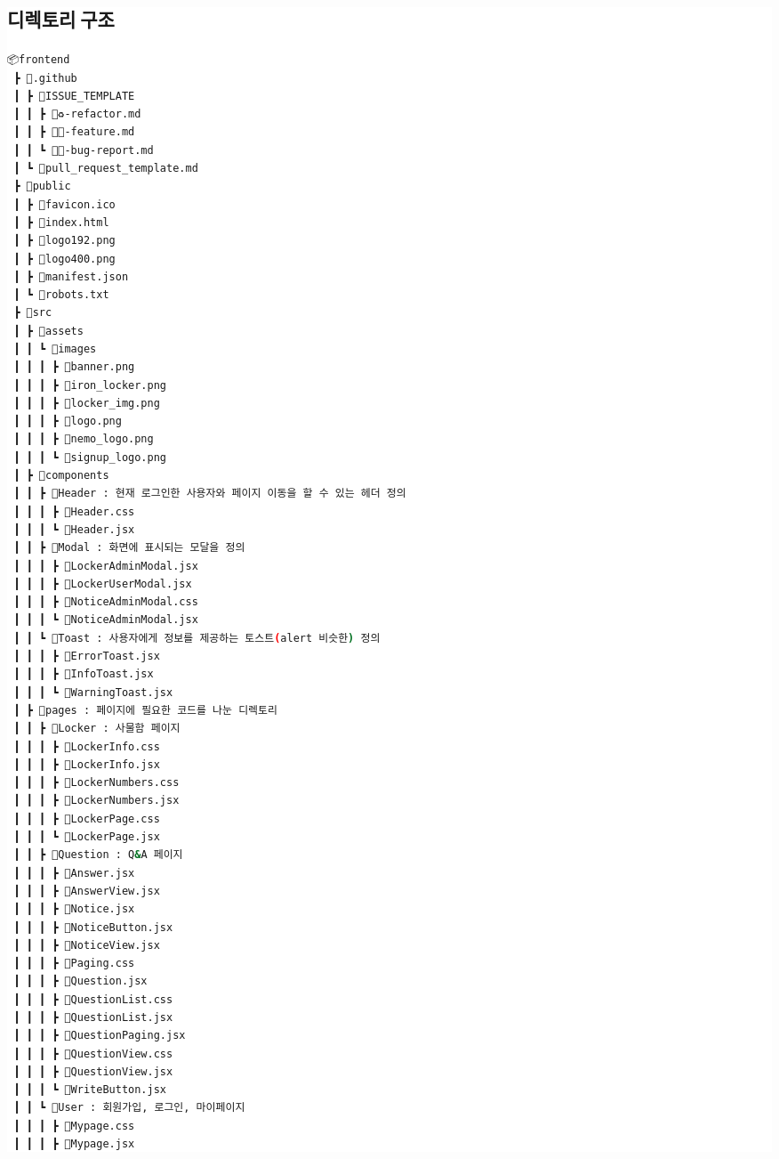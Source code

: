 ## 디렉토리 구조
```bash
📦frontend
 ┣ 📂.github
 ┃ ┣ 📂ISSUE_TEMPLATE
 ┃ ┃ ┣ 📜♻️-refactor.md
 ┃ ┃ ┣ 📜✨-feature.md
 ┃ ┃ ┗ 📜🐞-bug-report.md
 ┃ ┗ 📜pull_request_template.md
 ┣ 📂public
 ┃ ┣ 📜favicon.ico
 ┃ ┣ 📜index.html
 ┃ ┣ 📜logo192.png
 ┃ ┣ 📜logo400.png
 ┃ ┣ 📜manifest.json
 ┃ ┗ 📜robots.txt
 ┣ 📂src
 ┃ ┣ 📂assets
 ┃ ┃ ┗ 📂images
 ┃ ┃ ┃ ┣ 📜banner.png
 ┃ ┃ ┃ ┣ 📜iron_locker.png
 ┃ ┃ ┃ ┣ 📜locker_img.png
 ┃ ┃ ┃ ┣ 📜logo.png
 ┃ ┃ ┃ ┣ 📜nemo_logo.png
 ┃ ┃ ┃ ┗ 📜signup_logo.png
 ┃ ┣ 📂components
 ┃ ┃ ┣ 📂Header : 현재 로그인한 사용자와 페이지 이동을 할 수 있는 헤더 정의
 ┃ ┃ ┃ ┣ 📜Header.css
 ┃ ┃ ┃ ┗ 📜Header.jsx
 ┃ ┃ ┣ 📂Modal : 화면에 표시되는 모달을 정의
 ┃ ┃ ┃ ┣ 📜LockerAdminModal.jsx
 ┃ ┃ ┃ ┣ 📜LockerUserModal.jsx
 ┃ ┃ ┃ ┣ 📜NoticeAdminModal.css
 ┃ ┃ ┃ ┗ 📜NoticeAdminModal.jsx
 ┃ ┃ ┗ 📂Toast : 사용자에게 정보를 제공하는 토스트(alert 비슷한) 정의
 ┃ ┃ ┃ ┣ 📜ErrorToast.jsx
 ┃ ┃ ┃ ┣ 📜InfoToast.jsx
 ┃ ┃ ┃ ┗ 📜WarningToast.jsx
 ┃ ┣ 📂pages : 페이지에 필요한 코드를 나눈 디렉토리
 ┃ ┃ ┣ 📂Locker : 사물함 페이지
 ┃ ┃ ┃ ┣ 📜LockerInfo.css
 ┃ ┃ ┃ ┣ 📜LockerInfo.jsx
 ┃ ┃ ┃ ┣ 📜LockerNumbers.css
 ┃ ┃ ┃ ┣ 📜LockerNumbers.jsx
 ┃ ┃ ┃ ┣ 📜LockerPage.css
 ┃ ┃ ┃ ┗ 📜LockerPage.jsx
 ┃ ┃ ┣ 📂Question : Q&A 페이지
 ┃ ┃ ┃ ┣ 📜Answer.jsx
 ┃ ┃ ┃ ┣ 📜AnswerView.jsx
 ┃ ┃ ┃ ┣ 📜Notice.jsx
 ┃ ┃ ┃ ┣ 📜NoticeButton.jsx
 ┃ ┃ ┃ ┣ 📜NoticeView.jsx
 ┃ ┃ ┃ ┣ 📜Paging.css
 ┃ ┃ ┃ ┣ 📜Question.jsx
 ┃ ┃ ┃ ┣ 📜QuestionList.css
 ┃ ┃ ┃ ┣ 📜QuestionList.jsx
 ┃ ┃ ┃ ┣ 📜QuestionPaging.jsx
 ┃ ┃ ┃ ┣ 📜QuestionView.css
 ┃ ┃ ┃ ┣ 📜QuestionView.jsx
 ┃ ┃ ┃ ┗ 📜WriteButton.jsx
 ┃ ┃ ┗ 📂User : 회원가입, 로그인, 마이페이지
 ┃ ┃ ┃ ┣ 📜Mypage.css
 ┃ ┃ ┃ ┣ 📜Mypage.jsx
```